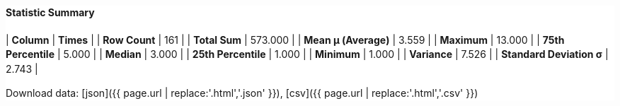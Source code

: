 #### Statistic Summary

| **Column** | **Times** |
| **Row Count** | 161 |
| **Total Sum** | 573.000 |
| **Mean μ (Average)** | 3.559 |
| **Maximum** | 13.000 |
| **75th Percentile** | 5.000 |
| **Median** | 3.000 |
| **25th Percentile** | 1.000 |
| **Minimum** | 1.000 |
| **Variance** | 7.526 |
| **Standard Deviation σ** | 2.743 |

Download data: [json]({{ page.url | replace:'.html','.json' }}), [csv]({{ page.url | replace:'.html','.csv' }})
